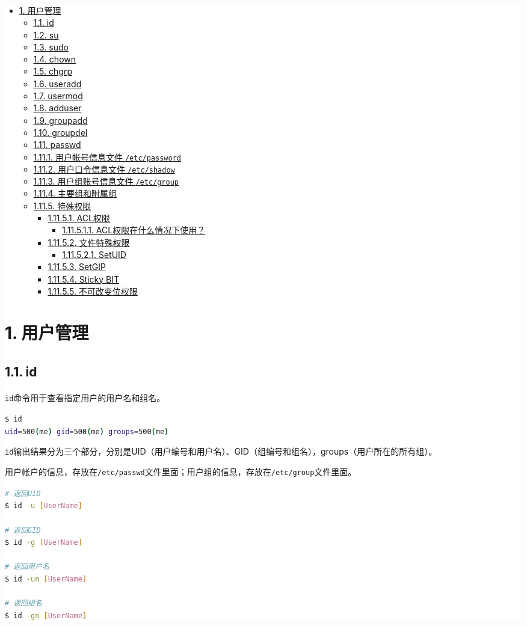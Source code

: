 - [1. 用户管理](#1-用户管理)
  - [1.1. id](#11-id)
  - [1.2. su](#12-su)
  - [1.3. sudo](#13-sudo)
  - [1.4. chown](#14-chown)
  - [1.5. chgrp](#15-chgrp)
  - [1.6. useradd](#16-useradd)
  - [1.7. usermod](#17-usermod)
  - [1.8. adduser](#18-adduser)
  - [1.9. groupadd](#19-groupadd)
  - [1.10. groupdel](#110-groupdel)
  - [1.11. passwd](#111-passwd)
  - [1.11.1. 用户帐号信息文件 `/etc/password`](#1111-用户帐号信息文件-etcpassword)
  - [1.11.2. 用户口令信息文件 `/etc/shadow`](#1112-用户口令信息文件-etcshadow)
  - [1.11.3. 用户组账号信息文件 `/etc/group`](#1113-用户组账号信息文件-etcgroup)
  - [1.11.4. 主要组和附属组](#1114-主要组和附属组)
  - [1.11.5. 特殊权限](#1115-特殊权限)
    - [1.11.5.1. ACL权限](#11151-acl权限)
      - [1.11.5.1.1. ACL权限在什么情况下使用？](#111511-acl权限在什么情况下使用)
    - [1.11.5.2. 文件特殊权限](#11152-文件特殊权限)
      - [1.11.5.2.1. SetUID](#111521-setuid)
    - [1.11.5.3. SetGIP](#11153-setgip)
    - [1.11.5.4. Sticky BIT](#11154-sticky-bit)
    - [1.11.5.5. 不可改变位权限](#11155-不可改变位权限)

# 1. 用户管理

## 1.1. id

`id`命令用于查看指定用户的用户名和组名。

```bash
$ id
uid=500(me) gid=500(me) groups=500(me)
```

`id`输出结果分为三个部分，分别是UID（用户编号和用户名）、GID（组编号和组名），groups（用户所在的所有组）。

用户帐户的信息，存放在`/etc/passwd`文件里面；用户组的信息，存放在`/etc/group`文件里面。

```bash
# 返回UID
$ id -u [UserName]

# 返回GID
$ id -g [UserName]

# 返回用户名
$ id -un [UserName]

# 返回组名
$ id -gn [UserName]
```
